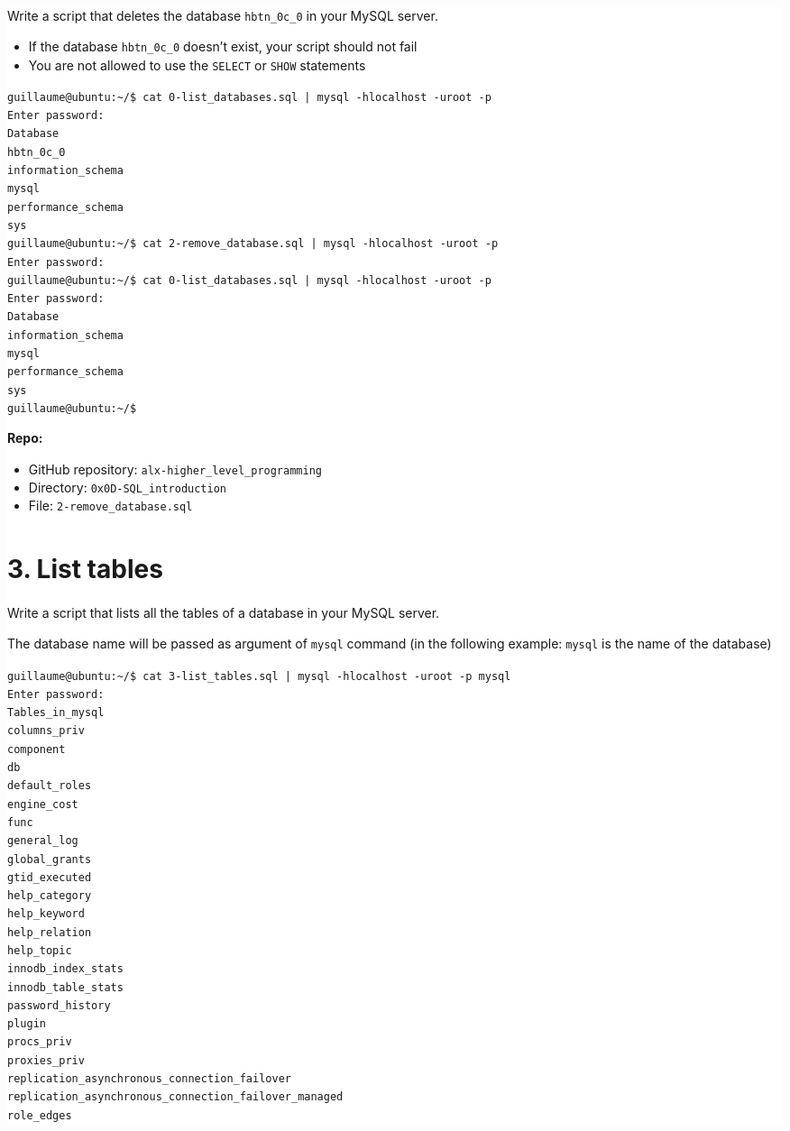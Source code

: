Write a script that deletes the database `hbtn_0c_0` in your MySQL server.

 * If the database `hbtn_0c_0` doesn’t exist, your script should not fail
 * You are not allowed to use the `SELECT` or `SHOW` statements

```
guillaume@ubuntu:~/$ cat 0-list_databases.sql | mysql -hlocalhost -uroot -p
Enter password: 
Database                                                                                     
hbtn_0c_0                                                                                    
information_schema                                                                           
mysql                                                                                        
performance_schema                                                                           
sys        
guillaume@ubuntu:~/$ cat 2-remove_database.sql | mysql -hlocalhost -uroot -p
Enter password: 
guillaume@ubuntu:~/$ cat 0-list_databases.sql | mysql -hlocalhost -uroot -p
Enter password: 
Database                                                                                                                                                                  
information_schema                                                                           
mysql                                                                                        
performance_schema                                                                           
sys        
guillaume@ubuntu:~/$ 
```

**Repo:**

 * GitHub repository: `alx-higher_level_programming`
 * Directory: `0x0D-SQL_introduction`
 * File: `2-remove_database.sql`
   
# 3. List tables

Write a script that lists all the tables of a database in your MySQL server.

The database name will be passed as argument of `mysql` command (in the following example: `mysql` is the name of the database)

```
guillaume@ubuntu:~/$ cat 3-list_tables.sql | mysql -hlocalhost -uroot -p mysql
Enter password: 
Tables_in_mysql                                                                              
columns_priv                                                                                 
component                                                                                    
db                                                                                           
default_roles                                                                                
engine_cost                                                                                  
func                                                                                         
general_log                                                                                  
global_grants                                                                                
gtid_executed                                                                                
help_category                                                                                
help_keyword                                                                                 
help_relation                                                                                
help_topic                                                                                   
innodb_index_stats                                                                           
innodb_table_stats                                                                           
password_history                                                                             
plugin                                                                                       
procs_priv                                                                                   
proxies_priv                                                                                 
replication_asynchronous_connection_failover                                                 
replication_asynchronous_connection_failover_managed                                         
role_edges                                                                                   
```